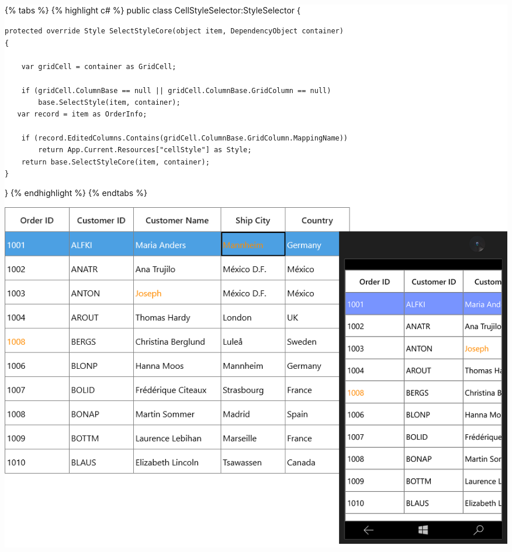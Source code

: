 {% tabs %}
{% highlight c# %}
public class CellStyleSelector:StyleSelector
{

    protected override Style SelectStyleCore(object item, DependencyObject container)
    {

        var gridCell = container as GridCell;

        if (gridCell.ColumnBase == null || gridCell.ColumnBase.GridColumn == null)
            base.SelectStyle(item, container);
       var record = item as OrderInfo;

        if (record.EditedColumns.Contains(gridCell.ColumnBase.GridColumn.MappingName))
            return App.Current.Resources["cellStyle"] as Style;
        return base.SelectStyleCore(item, container);
    }
}
{% endhighlight %}
{% endtabs %}


![](Editing_images/Editing_img3.png)
